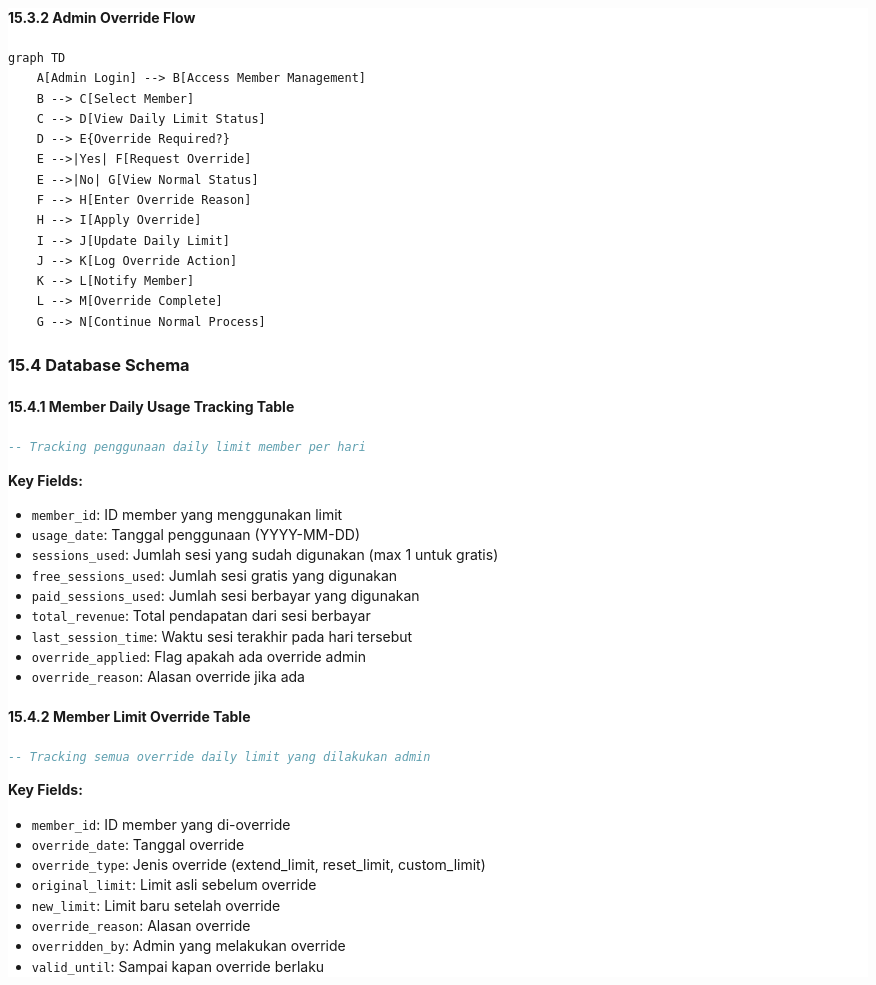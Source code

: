 #### 15.3.2 Admin Override Flow

```mermaid
graph TD
    A[Admin Login] --> B[Access Member Management]
    B --> C[Select Member]
    C --> D[View Daily Limit Status]
    D --> E{Override Required?}
    E -->|Yes| F[Request Override]
    E -->|No| G[View Normal Status]
    F --> H[Enter Override Reason]
    H --> I[Apply Override]
    I --> J[Update Daily Limit]
    J --> K[Log Override Action]
    K --> L[Notify Member]
    L --> M[Override Complete]
    G --> N[Continue Normal Process]
```

### 15.4 Database Schema

#### 15.4.1 Member Daily Usage Tracking Table

```sql
-- Tracking penggunaan daily limit member per hari
```

**Key Fields:**

- `member_id`: ID member yang menggunakan limit
- `usage_date`: Tanggal penggunaan (YYYY-MM-DD)
- `sessions_used`: Jumlah sesi yang sudah digunakan (max 1 untuk gratis)
- `free_sessions_used`: Jumlah sesi gratis yang digunakan
- `paid_sessions_used`: Jumlah sesi berbayar yang digunakan
- `total_revenue`: Total pendapatan dari sesi berbayar
- `last_session_time`: Waktu sesi terakhir pada hari tersebut
- `override_applied`: Flag apakah ada override admin
- `override_reason`: Alasan override jika ada

#### 15.4.2 Member Limit Override Table

```sql
-- Tracking semua override daily limit yang dilakukan admin
```

**Key Fields:**

- `member_id`: ID member yang di-override
- `override_date`: Tanggal override
- `override_type`: Jenis override (extend_limit, reset_limit, custom_limit)
- `original_limit`: Limit asli sebelum override
- `new_limit`: Limit baru setelah override
- `override_reason`: Alasan override
- `overridden_by`: Admin yang melakukan override
- `valid_until`: Sampai kapan override berlaku
